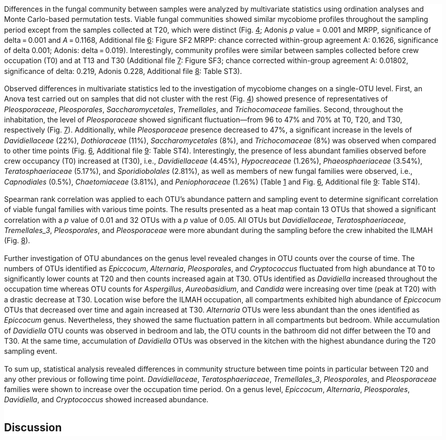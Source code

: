 Differences in the fungal community between samples were analyzed by multivariate statistics using ordination analyses and Monte Carlo-based permutation tests. Viable fungal communities showed similar mycobiome profiles throughout the sampling period except from the samples collected at T20, which were distinct (Fig. [4](#Fig4); Adonis _p_ value = 0.001 and MRPP, significance of delta = 0.001 and _A_ = 0.1168, Additional file [6](#MOESM6): Figure SF2 MRPP: chance corrected within-group agreement A: 0.1626, significance of delta 0.001; Adonis: delta = 0.019). Interestingly, community profiles were similar between samples collected before crew occupation (T0) and at T13 and T30 (Additional file [7](#MOESM7): Figure SF3; chance corrected within-group agreement A: 0.01802, significance of delta: 0.219, Adonis 0.228, Additional file [8](#MOESM8): Table ST3).

Observed differences in multivariate statistics led to the investigation of mycobiome changes on a single-OTU level. First, an Anova test carried out on samples that did not cluster with the rest (Fig. [4](#Fig4)) showed presence of representatives of _Pleosporaceae_, _Pleosporales_, _Saccharomycetales_, _Tremellales_, and _Trichocomaceae_ families. Second, throughout the inhabitation, the level of _Pleosporaceae_ showed significant fluctuation—from 96 to 47% and 70% at T0, T20, and T30, respectively (Fig. [7](#Fig7)). Additionally, while _Pleosporaceae_ presence decreased to 47%, a significant increase in the levels of _Davidiellaceae_ (22%), _Dothioraceae_ (11%), _Saccharomycetales_ (8%), and _Trichocomaceae_ (8%) was observed when compared to other time points (Fig. [6](#Fig6), Additional file [9](#MOESM9): Table ST4). Interestingly, the presence of less abundant families observed before crew occupancy (T0) increased at (T30), i.e., _Davidiellaceae_ (4.45%), _Hypocreaceae_ (1.26%), _Phaeosphaeriaceae_ (3.54%), _Teratosphaeriaceae_ (5.17%), and _Sporidiobolales_ (2.81%), as well as members of new fungal families were observed, i.e., _Capnodiales_ (0.5%), _Chaetomiaceae_ (3.81%), and _Peniophoraceae_ (1.26%) (Table [1](#Tab1) and Fig. [6](#Fig6), Additional file [9](#MOESM9): Table ST4).

Spearman rank correlation was applied to each OTU’s abundance pattern and sampling event to determine significant correlation of viable fungal families with various time points. The results presented as a heat map contain 13 OTUs that showed a significant correlation with a _p_ value of 0.01 and 32 OTUs with a _p_ value of 0.05. All OTUs but _Davidiellaceae_, _Teratosphaeriaceae_, _Tremellales\_3_, _Pleosporales_, and _Pleosporaceae_ were more abundant during the sampling before the crew inhabited the ILMAH (Fig. [8](#Fig8)).

Further investigation of OTU abundances on the genus level revealed changes in OTU counts over the course of time. The numbers of OTUs identified as _Epiccocum_, _Alternaria_, _Pleosporales_, and _Cryptococcus_ fluctuated from high abundance at T0 to significantly lower counts at T20 and then counts increased again at T30. OTUs identified as _Davidiella_ increased throughout the occupation time whereas OTU counts for _Aspergillus_, _Aureobasidium_, and _Candida_ were increasing over time (peak at T20) with a drastic decrease at T30. Location wise before the ILMAH occupation, all compartments exhibited high abundance of _Epiccocum_ OTUs that decreased over time and again increased at T30. _Alternaria_ OTUs were less abundant than the ones identified as _Epiccocum_ genus. Nevertheless, they showed the same fluctuation pattern in all compartments but bedroom. While accumulation of _Davidiella_ OTU counts was observed in bedroom and lab, the OTU counts in the bathroom did not differ between the T0 and T30. At the same time, accumulation of _Davidiella_ OTUs was observed in the kitchen with the highest abundance during the T20 sampling event.

To sum up, statistical analysis revealed differences in community structure between time points in particular between T20 and any other previous or following time point. _Davidiellaceae_, _Teratosphaeriaceae_, _Tremellales\_3_, _Pleosporales_, and _Pleosporaceae_ families were shown to increase over the occupation time period. On a genus level, _Epiccocum_, _Alternaria_, _Pleosporales_, _Davidiella_, and _Cryptococcus_ showed increased abundance.

## Discussion
